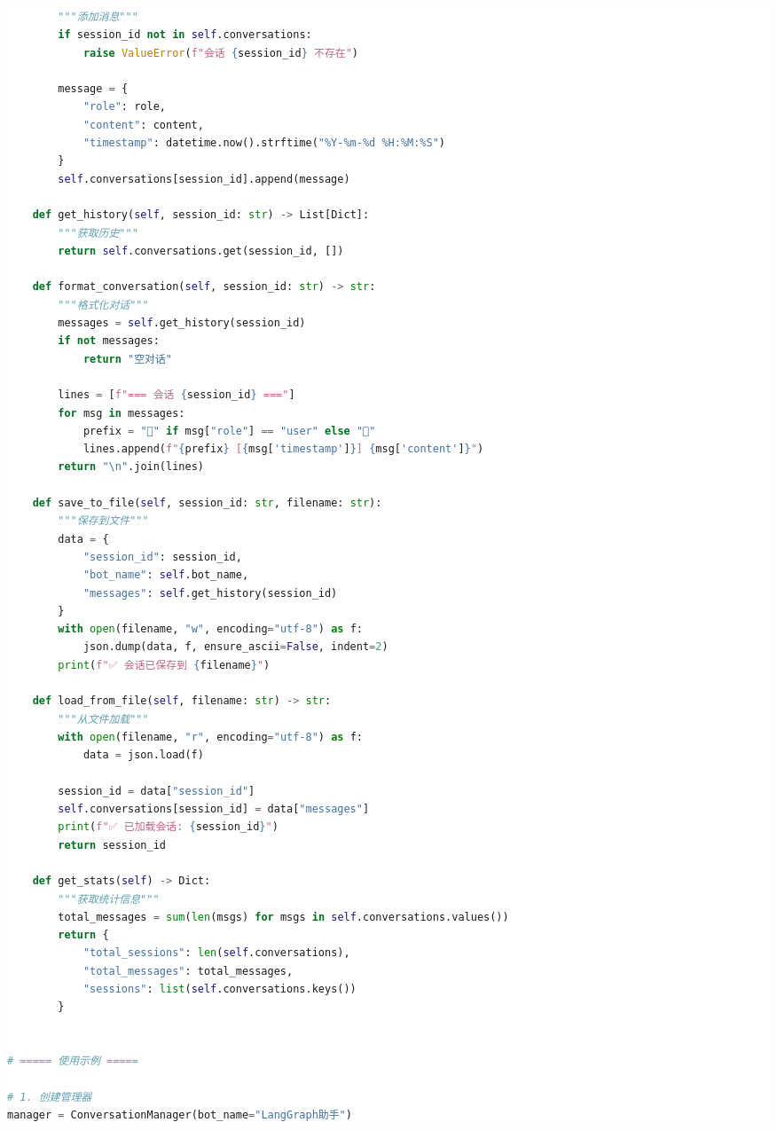 ```python
        """添加消息"""
        if session_id not in self.conversations:
            raise ValueError(f"会话 {session_id} 不存在")

        message = {
            "role": role,
            "content": content,
            "timestamp": datetime.now().strftime("%Y-%m-%d %H:%M:%S")
        }
        self.conversations[session_id].append(message)

    def get_history(self, session_id: str) -> List[Dict]:
        """获取历史"""
        return self.conversations.get(session_id, [])

    def format_conversation(self, session_id: str) -> str:
        """格式化对话"""
        messages = self.get_history(session_id)
        if not messages:
            return "空对话"

        lines = [f"=== 会话 {session_id} ==="]
        for msg in messages:
            prefix = "👤" if msg["role"] == "user" else "🤖"
            lines.append(f"{prefix} [{msg['timestamp']}] {msg['content']}")
        return "\n".join(lines)

    def save_to_file(self, session_id: str, filename: str):
        """保存到文件"""
        data = {
            "session_id": session_id,
            "bot_name": self.bot_name,
            "messages": self.get_history(session_id)
        }
        with open(filename, "w", encoding="utf-8") as f:
            json.dump(data, f, ensure_ascii=False, indent=2)
        print(f"✅ 会话已保存到 {filename}")

    def load_from_file(self, filename: str) -> str:
        """从文件加载"""
        with open(filename, "r", encoding="utf-8") as f:
            data = json.load(f)

        session_id = data["session_id"]
        self.conversations[session_id] = data["messages"]
        print(f"✅ 已加载会话: {session_id}")
        return session_id

    def get_stats(self) -> Dict:
        """获取统计信息"""
        total_messages = sum(len(msgs) for msgs in self.conversations.values())
        return {
            "total_sessions": len(self.conversations),
            "total_messages": total_messages,
            "sessions": list(self.conversations.keys())
        }


# ===== 使用示例 =====

# 1. 创建管理器
manager = ConversationManager(bot_name="LangGraph助手")

```